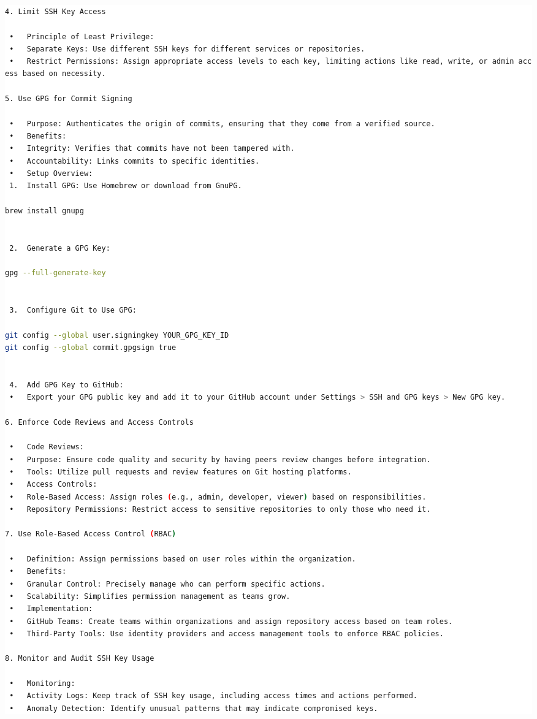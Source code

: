    ```bash
4. Limit SSH Key Access

	•	Principle of Least Privilege:
	•	Separate Keys: Use different SSH keys for different services or repositories.
	•	Restrict Permissions: Assign appropriate access levels to each key, limiting actions like read, write, or admin access based on necessity.

5. Use GPG for Commit Signing

	•	Purpose: Authenticates the origin of commits, ensuring that they come from a verified source.
	•	Benefits:
	•	Integrity: Verifies that commits have not been tampered with.
	•	Accountability: Links commits to specific identities.
	•	Setup Overview:
	1.	Install GPG: Use Homebrew or download from GnuPG.

brew install gnupg


	2.	Generate a GPG Key:

gpg --full-generate-key


	3.	Configure Git to Use GPG:

git config --global user.signingkey YOUR_GPG_KEY_ID
git config --global commit.gpgsign true


	4.	Add GPG Key to GitHub:
	•	Export your GPG public key and add it to your GitHub account under Settings > SSH and GPG keys > New GPG key.

6. Enforce Code Reviews and Access Controls

	•	Code Reviews:
	•	Purpose: Ensure code quality and security by having peers review changes before integration.
	•	Tools: Utilize pull requests and review features on Git hosting platforms.
	•	Access Controls:
	•	Role-Based Access: Assign roles (e.g., admin, developer, viewer) based on responsibilities.
	•	Repository Permissions: Restrict access to sensitive repositories to only those who need it.

7. Use Role-Based Access Control (RBAC)

	•	Definition: Assign permissions based on user roles within the organization.
	•	Benefits:
	•	Granular Control: Precisely manage who can perform specific actions.
	•	Scalability: Simplifies permission management as teams grow.
	•	Implementation:
	•	GitHub Teams: Create teams within organizations and assign repository access based on team roles.
	•	Third-Party Tools: Use identity providers and access management tools to enforce RBAC policies.

8. Monitor and Audit SSH Key Usage

	•	Monitoring:
	•	Activity Logs: Keep track of SSH key usage, including access times and actions performed.
	•	Anomaly Detection: Identify unusual patterns that may indicate compromised keys.
   ```